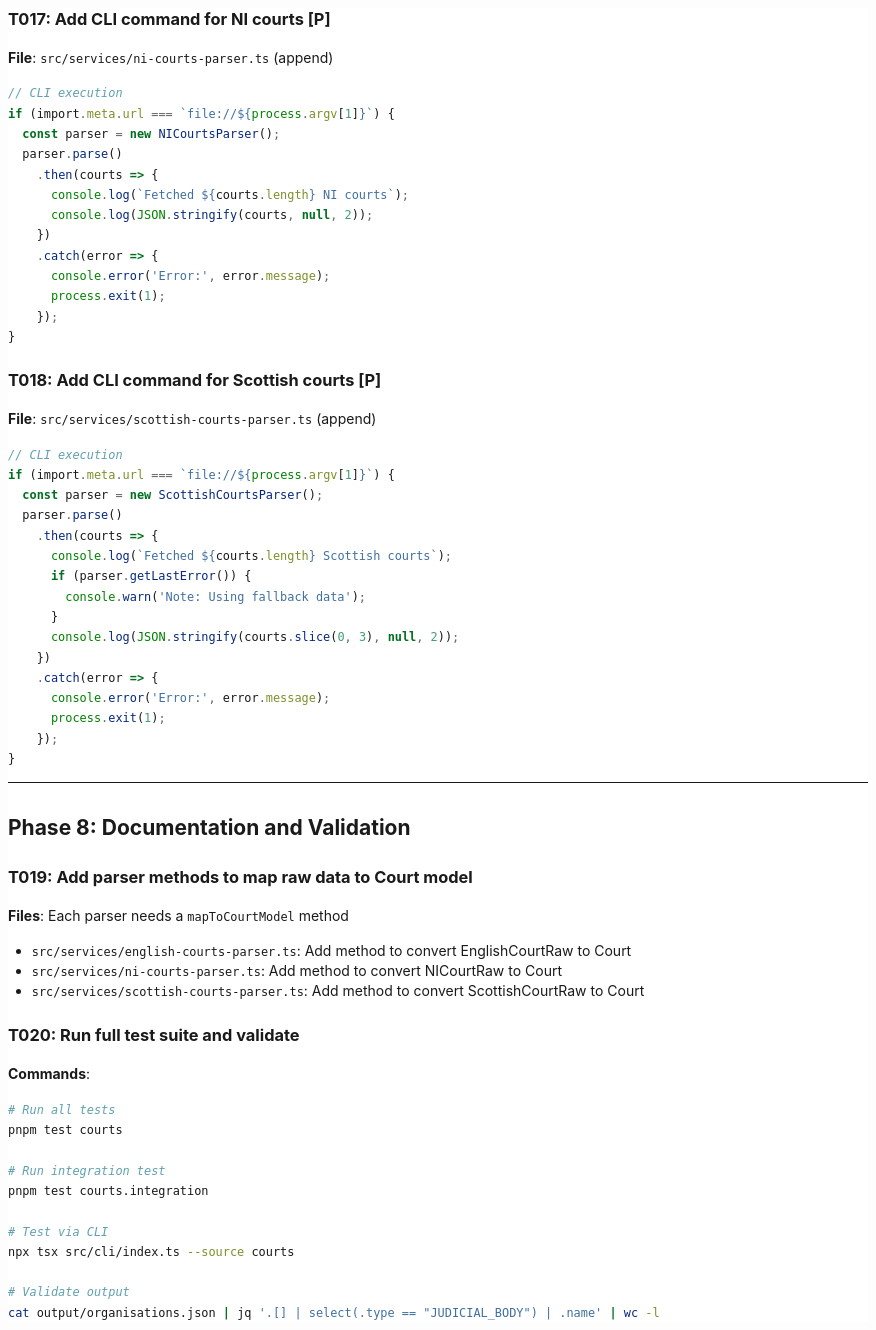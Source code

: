 ### T017: Add CLI command for NI courts [P]
**File**: `src/services/ni-courts-parser.ts` (append)
```typescript
// CLI execution
if (import.meta.url === `file://${process.argv[1]}`) {
  const parser = new NICourtsParser();
  parser.parse()
    .then(courts => {
      console.log(`Fetched ${courts.length} NI courts`);
      console.log(JSON.stringify(courts, null, 2));
    })
    .catch(error => {
      console.error('Error:', error.message);
      process.exit(1);
    });
}
```

### T018: Add CLI command for Scottish courts [P]
**File**: `src/services/scottish-courts-parser.ts` (append)
```typescript
// CLI execution
if (import.meta.url === `file://${process.argv[1]}`) {
  const parser = new ScottishCourtsParser();
  parser.parse()
    .then(courts => {
      console.log(`Fetched ${courts.length} Scottish courts`);
      if (parser.getLastError()) {
        console.warn('Note: Using fallback data');
      }
      console.log(JSON.stringify(courts.slice(0, 3), null, 2));
    })
    .catch(error => {
      console.error('Error:', error.message);
      process.exit(1);
    });
}
```

---

## Phase 8: Documentation and Validation

### T019: Add parser methods to map raw data to Court model
**Files**: Each parser needs a `mapToCourtModel` method
- `src/services/english-courts-parser.ts`: Add method to convert EnglishCourtRaw to Court
- `src/services/ni-courts-parser.ts`: Add method to convert NICourtRaw to Court
- `src/services/scottish-courts-parser.ts`: Add method to convert ScottishCourtRaw to Court

### T020: Run full test suite and validate
**Commands**:
```bash
# Run all tests
pnpm test courts

# Run integration test
pnpm test courts.integration

# Test via CLI
npx tsx src/cli/index.ts --source courts

# Validate output
cat output/organisations.json | jq '.[] | select(.type == "JUDICIAL_BODY") | .name' | wc -l
```